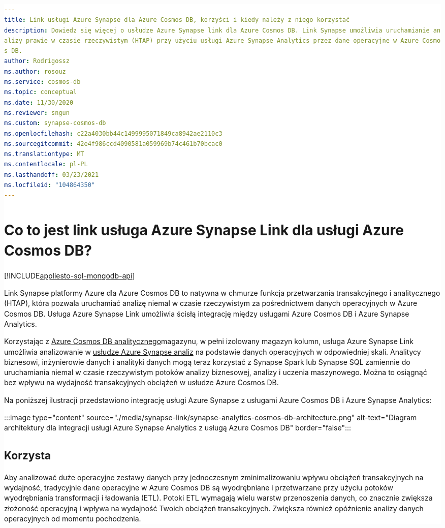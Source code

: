 ```yaml
---
title: Link usługi Azure Synapse dla Azure Cosmos DB, korzyści i kiedy należy z niego korzystać
description: Dowiedz się więcej o usłudze Azure Synapse link dla Azure Cosmos DB. Link Synapse umożliwia uruchamianie analizy prawie w czasie rzeczywistym (HTAP) przy użyciu usługi Azure Synapse Analytics przez dane operacyjne w Azure Cosmos DB.
author: Rodrigossz
ms.author: rosouz
ms.service: cosmos-db
ms.topic: conceptual
ms.date: 11/30/2020
ms.reviewer: sngun
ms.custom: synapse-cosmos-db
ms.openlocfilehash: c22a4030bb44c1499995071849ca8942ae2110c3
ms.sourcegitcommit: 42e4f986ccd4090581a059969b74c461b70bcac0
ms.translationtype: MT
ms.contentlocale: pl-PL
ms.lasthandoff: 03/23/2021
ms.locfileid: "104864350"
---
```

# <a name="what-is-azure-synapse-link-for-azure-cosmos-db"></a>Co to jest link usługa Azure Synapse Link dla usługi Azure Cosmos DB?
[!INCLUDE[appliesto-sql-mongodb-api](includes/appliesto-sql-mongodb-api.md)]

Link Synapse platformy Azure dla Azure Cosmos DB to natywna w chmurze funkcja przetwarzania transakcyjnego i analitycznego (HTAP), która pozwala uruchamiać analizę niemal w czasie rzeczywistym za pośrednictwem danych operacyjnych w Azure Cosmos DB. Usługa Azure Synapse Link umożliwia ścisłą integrację między usługami Azure Cosmos DB i Azure Synapse Analytics.

Korzystając z [Azure Cosmos DB analitycznego](analytical-store-introduction.md)magazynu, w pełni izolowany magazyn kolumn, usługa Azure Synapse Link umożliwia analizowanie w [usłudze Azure Synapse analiz](../synapse-analytics/overview-what-is.md) na podstawie danych operacyjnych w odpowiedniej skali. Analitycy biznesowi, inżynierowie danych i analityki danych mogą teraz korzystać z Synapse Spark lub Synapse SQL zamiennie do uruchamiania niemal w czasie rzeczywistym potoków analizy biznesowej, analizy i uczenia maszynowego. Można to osiągnąć bez wpływu na wydajność transakcyjnych obciążeń w usłudze Azure Cosmos DB. 

Na poniższej ilustracji przedstawiono integrację usługi Azure Synapse z usługami Azure Cosmos DB i Azure Synapse Analytics: 

:::image type="content" source="./media/synapse-link/synapse-analytics-cosmos-db-architecture.png" alt-text="Diagram architektury dla integracji usługi Azure Synapse Analytics z usługą Azure Cosmos DB" border="false":::

## <a name="benefits"></a><a id="synapse-link-benefits"></a> Korzysta

Aby analizować duże operacyjne zestawy danych przy jednoczesnym zminimalizowaniu wpływu obciążeń transakcyjnych na wydajność, tradycyjnie dane operacyjne w Azure Cosmos DB są wyodrębniane i przetwarzane przy użyciu potoków wyodrębniania transformacji i ładowania (ETL). Potoki ETL wymagają wielu warstw przenoszenia danych, co znacznie zwiększa złożoność operacyjną i wpływa na wydajność Twoich obciążeń transakcyjnych. Zwiększa również opóźnienie analizy danych operacyjnych od momentu pochodzenia.
